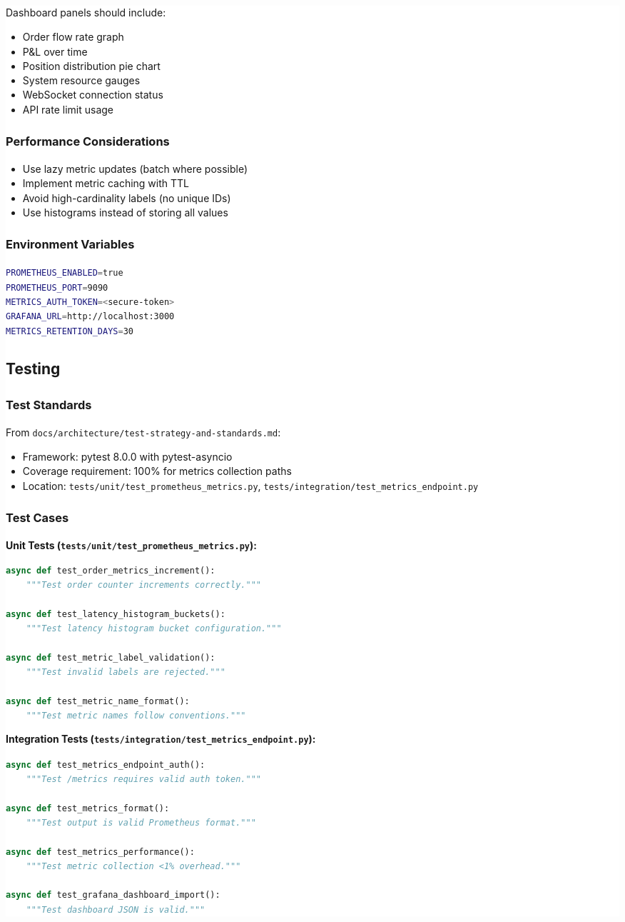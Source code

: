 Dashboard panels should include:
- Order flow rate graph
- P&L over time
- Position distribution pie chart
- System resource gauges
- WebSocket connection status
- API rate limit usage

### Performance Considerations
- Use lazy metric updates (batch where possible)
- Implement metric caching with TTL
- Avoid high-cardinality labels (no unique IDs)
- Use histograms instead of storing all values

### Environment Variables
```bash
PROMETHEUS_ENABLED=true
PROMETHEUS_PORT=9090
METRICS_AUTH_TOKEN=<secure-token>
GRAFANA_URL=http://localhost:3000
METRICS_RETENTION_DAYS=30
```

## Testing

### Test Standards
From `docs/architecture/test-strategy-and-standards.md`:
- Framework: pytest 8.0.0 with pytest-asyncio
- Coverage requirement: 100% for metrics collection paths
- Location: `tests/unit/test_prometheus_metrics.py`, `tests/integration/test_metrics_endpoint.py`

### Test Cases

**Unit Tests (`tests/unit/test_prometheus_metrics.py`):**
```python
async def test_order_metrics_increment():
    """Test order counter increments correctly."""

async def test_latency_histogram_buckets():
    """Test latency histogram bucket configuration."""

async def test_metric_label_validation():
    """Test invalid labels are rejected."""

async def test_metric_name_format():
    """Test metric names follow conventions."""
```

**Integration Tests (`tests/integration/test_metrics_endpoint.py`):**
```python
async def test_metrics_endpoint_auth():
    """Test /metrics requires valid auth token."""

async def test_metrics_format():
    """Test output is valid Prometheus format."""

async def test_metrics_performance():
    """Test metric collection <1% overhead."""

async def test_grafana_dashboard_import():
    """Test dashboard JSON is valid."""
```

